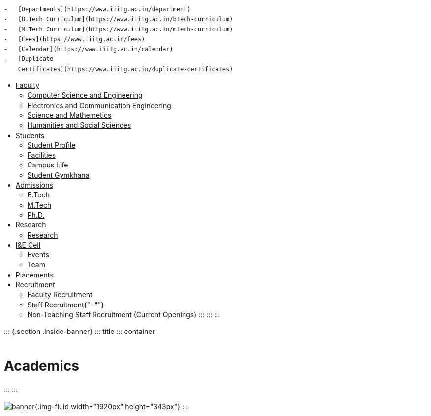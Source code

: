     -   [Departments](https://www.iiitg.ac.in/department)
    -   [B.Tech Curriculum](https://www.iiitg.ac.in/btech-curriculum)
    -   [M.Tech Curriculum](https://www.iiitg.ac.in/mtech-curriculum)
    -   [Fees](https://www.iiitg.ac.in/fees)
    -   [Calendar](https://www.iiitg.ac.in/calendar)
    -   [Duplicate
        Certificates](https://www.iiitg.ac.in/duplicate-certificates)
-   [Faculty](https://www.iiitg.ac.in/faculty)
    -   [Computer Science and
        Engineering](https://www.iiitg.ac.in/computer-science-and-engineering)
    -   [Electronics and Communication
        Engineering](https://www.iiitg.ac.in/electronics-and-communication-engineering)
    -   [Science and
        Mathemetics](https://www.iiitg.ac.in/science-and-mathemetics)
    -   [Humanities and Social
        Sciences](https://www.iiitg.ac.in/humanities-and-social-science)
-   [Students](https://www.iiitg.ac.in/student)
    -   [Student Profile](https://www.iiitg.ac.in/student-profile)
    -   [Facilities](https://www.iiitg.ac.in/facilities)
    -   [Campus Life](https://www.iiitg.ac.in/campus-life)
    -   [Student Gymkhana](https://www.iiitg.ac.in/student-gymkhana)
-   [Admissions](https://www.iiitg.ac.in/admissions)
    -   [B.Tech](https://www.iiitg.ac.in/btech)
    -   [M.Tech](https://www.iiitg.ac.in/mtech)
    -   [Ph.D.](https://www.iiitg.ac.in/phd)
-   [Research](https://www.iiitg.ac.in/research)
    -   [Research](https://www.iiitg.ac.in/research-1)
-   [I&E Cell](https://www.iiitg.ac.in/ecell)
    -   [Events](https://www.iiitg.ac.in/ecell/events)
    -   [Team](https://www.iiitg.ac.in/ecell/team)
-   [Placements](https://www.iiitg.ac.in/placements)
-   [Recruitment](https://www.iiitg.ac.in/recruitment-1)
    -   [Faculty
        Recruitment](https://www.iiitg.ac.in/recruitment/faculty/login.html)
    -   [Staff Recruitment](javascript:void(0)){\"=""}
    -   [Non-Teaching Staff Recruitment (Current
        Openings)](https://www.iiitg.ac.in/recruitment-of-junior-assistant-non-teaching)
:::
:::
:::

</div>

::: {.section .inside-banner}
::: title
::: container
# Academics
:::
:::

![banner](https://www.iiitg.ac.in/design/front/assets/images/about-banner.jpg){.img-fluid
width="1920px" height="343px"}
:::
